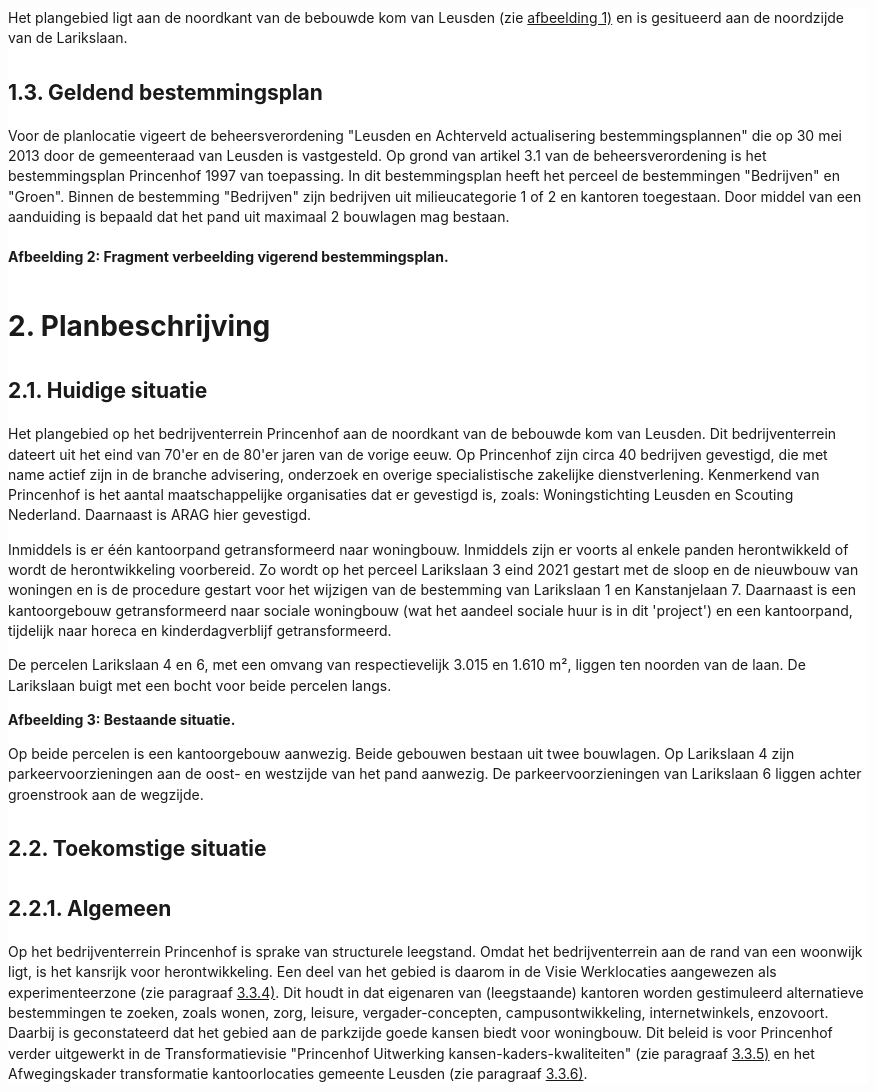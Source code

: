 <span id="page-7-0"></span>Het plangebied ligt aan de noordkant van de bebouwde kom van Leusden (zie [afbeelding 1)](#page-6-2) en is gesitueerd aan de noordzijde van de Larikslaan.

## **1.3. Geldend bestemmingsplan**

<span id="page-7-1"></span>Voor de planlocatie vigeert de beheersverordening "Leusden en Achterveld actualisering bestemmingsplannen" die op 30 mei 2013 door de gemeenteraad van Leusden is vastgesteld. Op grond van artikel 3.1 van de beheersverordening is het bestemmingsplan Princenhof 1997 van toepassing. In dit bestemmingsplan heeft het perceel de bestemmingen "Bedrijven" en "Groen". Binnen de bestemming "Bedrijven" zijn bedrijven uit milieucategorie 1 of 2 en kantoren toegestaan. Door middel van een aanduiding is bepaald dat het pand uit maximaal 2 bouwlagen mag bestaan.

#### **Afbeelding 2: Fragment verbeelding vigerend bestemmingsplan.**

# <span id="page-8-0"></span>**2. Planbeschrijving**

## **2.1. Huidige situatie**

<span id="page-8-1"></span>Het plangebied op het bedrijventerrein Princenhof aan de noordkant van de bebouwde kom van Leusden. Dit bedrijventerrein dateert uit het eind van 70'er en de 80'er jaren van de vorige eeuw. Op Princenhof zijn circa 40 bedrijven gevestigd, die met name actief zijn in de branche advisering, onderzoek en overige specialistische zakelijke dienstverlening. Kenmerkend van Princenhof is het aantal maatschappelijke organisaties dat er gevestigd is, zoals: Woningstichting Leusden en Scouting Nederland. Daarnaast is ARAG hier gevestigd.

Inmiddels is er één kantoorpand getransformeerd naar woningbouw. Inmiddels zijn er voorts al enkele panden herontwikkeld of wordt de herontwikkeling voorbereid. Zo wordt op het perceel Larikslaan 3 eind 2021 gestart met de sloop en de nieuwbouw van woningen en is de procedure gestart voor het wijzigen van de bestemming van Larikslaan 1 en Kanstanjelaan 7. Daarnaast is een kantoorgebouw getransformeerd naar sociale woningbouw (wat het aandeel sociale huur is in dit 'project') en een kantoorpand, tijdelijk naar horeca en kinderdagverblijf getransformeerd.

De percelen Larikslaan 4 en 6, met een omvang van respectievelijk 3.015 en 1.610 m², liggen ten noorden van de laan. De Larikslaan buigt met een bocht voor beide percelen langs.

**Afbeelding 3: Bestaande situatie.**

Op beide percelen is een kantoorgebouw aanwezig. Beide gebouwen bestaan uit twee bouwlagen. Op Larikslaan 4 zijn parkeervoorzieningen aan de oost- en westzijde van het pand aanwezig. De parkeervoorzieningen van Larikslaan 6 liggen achter groenstrook aan de wegzijde.

## <span id="page-9-0"></span>**2.2. Toekomstige situatie**

## **2.2.1. Algemeen**

<span id="page-9-1"></span>Op het bedrijventerrein Princenhof is sprake van structurele leegstand. Omdat het bedrijventerrein aan de rand van een woonwijk ligt, is het kansrijk voor herontwikkeling. Een deel van het gebied is daarom in de Visie Werklocaties aangewezen als experimenteerzone (zie paragraaf [3.3.4)](#page-20-0). Dit houdt in dat eigenaren van (leegstaande) kantoren worden gestimuleerd alternatieve bestemmingen te zoeken, zoals wonen, zorg, leisure, vergader-concepten, campusontwikkeling, internetwinkels, enzovoort. Daarbij is geconstateerd dat het gebied aan de parkzijde goede kansen biedt voor woningbouw. Dit beleid is voor Princenhof verder uitgewerkt in de Transformatievisie "Princenhof Uitwerking kansen-kaders-kwaliteiten" (zie paragraaf [3.3.5)](#page-20-1) en het Afwegingskader transformatie kantoorlocaties gemeente Leusden (zie paragraaf [3.3.6)](#page-21-0).
